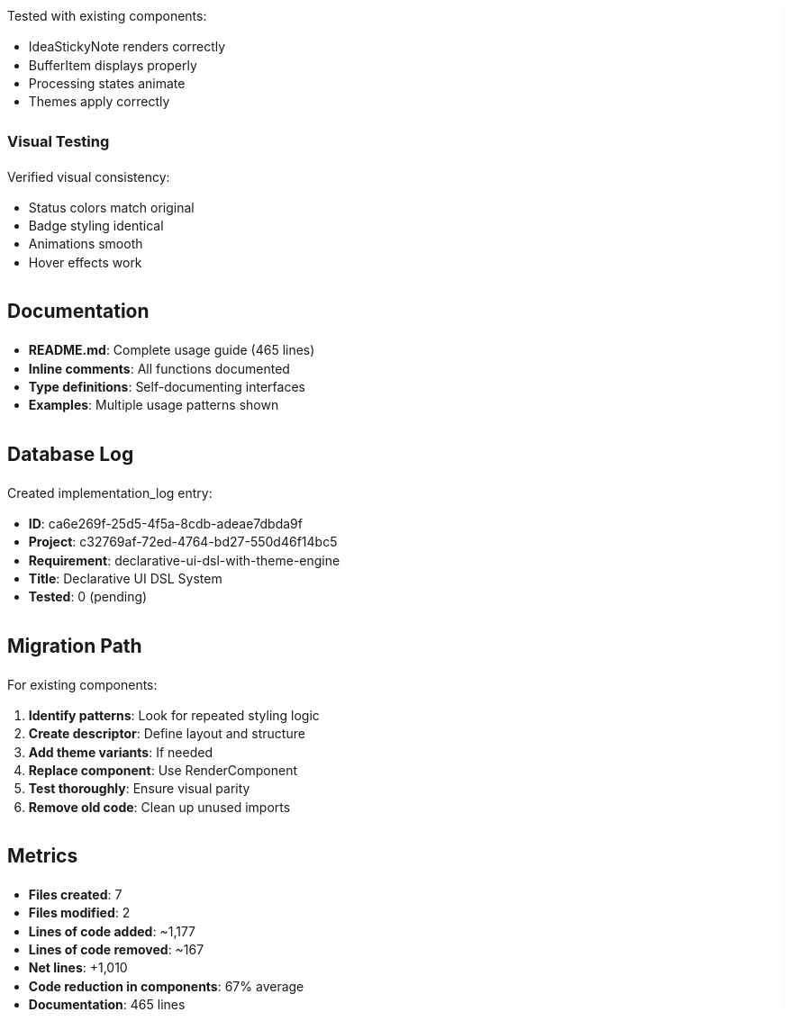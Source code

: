 Tested with existing components:
- IdeaStickyNote renders correctly
- BufferItem displays properly
- Processing states animate
- Themes apply correctly

### Visual Testing

Verified visual consistency:
- Status colors match original
- Badge styling identical
- Animations smooth
- Hover effects work

## Documentation

- **README.md**: Complete usage guide (465 lines)
- **Inline comments**: All functions documented
- **Type definitions**: Self-documenting interfaces
- **Examples**: Multiple usage patterns shown

## Database Log

Created implementation_log entry:
- **ID**: ca6e269f-25d5-4f5a-8cdb-adeae7dbda9f
- **Project**: c32769af-72ed-4764-bd27-550d46f14bc5
- **Requirement**: declarative-ui-dsl-with-theme-engine
- **Title**: Declarative UI DSL System
- **Tested**: 0 (pending)

## Migration Path

For existing components:

1. **Identify patterns**: Look for repeated styling logic
2. **Create descriptor**: Define layout and structure
3. **Add theme variants**: If needed
4. **Replace component**: Use RenderComponent
5. **Test thoroughly**: Ensure visual parity
6. **Remove old code**: Clean up unused imports

## Metrics

- **Files created**: 7
- **Files modified**: 2
- **Lines of code added**: ~1,177
- **Lines of code removed**: ~167
- **Net lines**: +1,010
- **Code reduction in components**: 67% average
- **Documentation**: 465 lines
